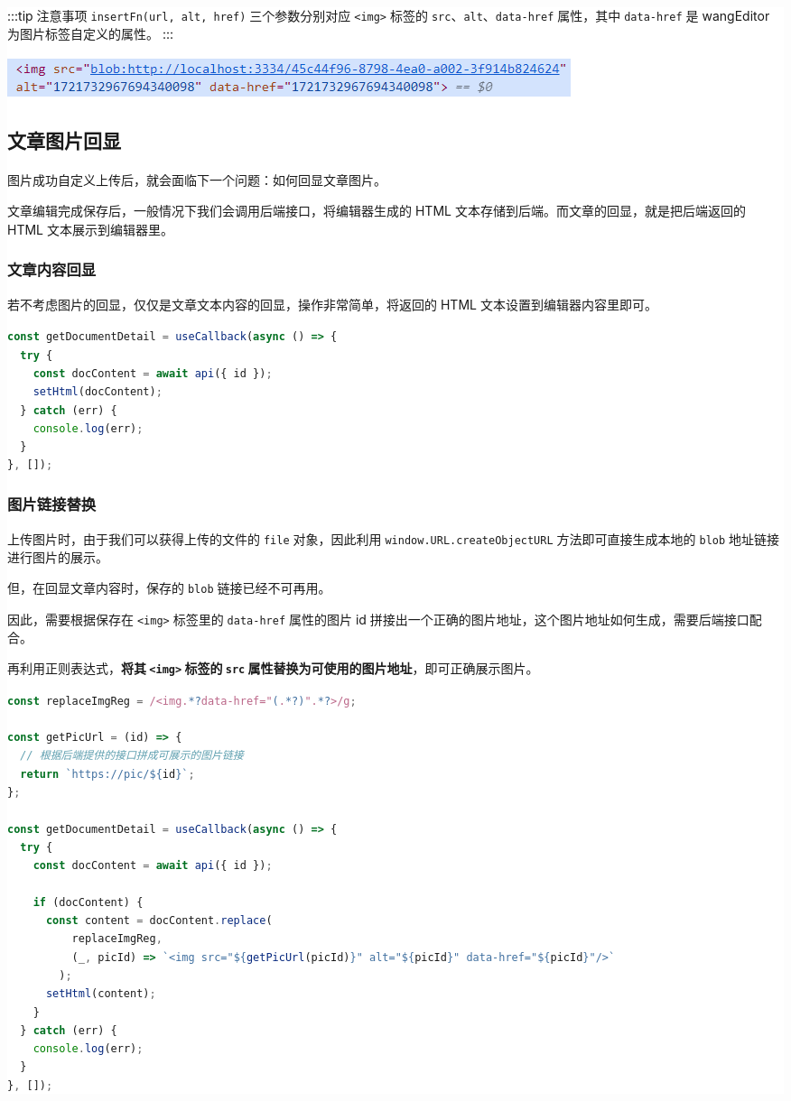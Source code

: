 :::tip 注意事项
`insertFn(url, alt, href)` 三个参数分别对应 `<img>` 标签的 `src`、`alt`、`data-href` 属性，其中 `data-href` 是 wangEditor 为图片标签自定义的属性。
:::

![img](./images/editor/wang_img.png)

## 文章图片回显

图片成功自定义上传后，就会面临下一个问题：如何回显文章图片。

文章编辑完成保存后，一般情况下我们会调用后端接口，将编辑器生成的 HTML 文本存储到后端。而文章的回显，就是把后端返回的 HTML 文本展示到编辑器里。

### 文章内容回显

若不考虑图片的回显，仅仅是文章文本内容的回显，操作非常简单，将返回的 HTML 文本设置到编辑器内容里即可。

```js
const getDocumentDetail = useCallback(async () => {
  try {
    const docContent = await api({ id });
    setHtml(docContent);
  } catch (err) {
    console.log(err);
  }
}, []);
```

### 图片链接替换

上传图片时，由于我们可以获得上传的文件的 `file` 对象，因此利用 `window.URL.createObjectURL` 方法即可直接生成本地的 `blob` 地址链接进行图片的展示。

但，在回显文章内容时，保存的 `blob` 链接已经不可再用。

因此，需要根据保存在 `<img>` 标签里的 `data-href` 属性的图片 id 拼接出一个正确的图片地址，这个图片地址如何生成，需要后端接口配合。

再利用正则表达式，**将其 `<img>` 标签的 `src` 属性替换为可使用的图片地址**，即可正确展示图片。

```js
const replaceImgReg = /<img.*?data-href="(.*?)".*?>/g;

const getPicUrl = (id) => {
  // 根据后端提供的接口拼成可展示的图片链接
  return `https://pic/${id}`;
};

const getDocumentDetail = useCallback(async () => {
  try {
    const docContent = await api({ id });

    if (docContent) {
      const content = docContent.replace(
          replaceImgReg,
          (_, picId) => `<img src="${getPicUrl(picId)}" alt="${picId}" data-href="${picId}"/>`
        );
      setHtml(content);
    }
  } catch (err) {
    console.log(err);
  }
}, []);
```
